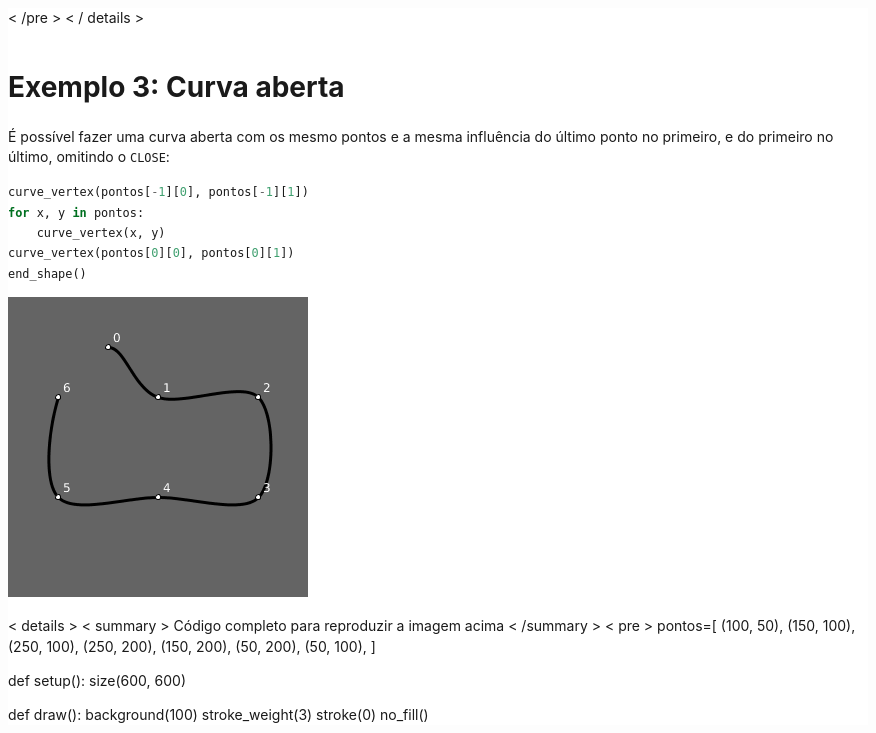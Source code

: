 < /pre >
< / details >

# Exemplo 3: Curva aberta

É possível fazer uma curva aberta com os mesmo pontos e a mesma influência do último ponto no primeiro, e do primeiro no último, omitindo o `CLOSE`:

```python
curve_vertex(pontos[-1][0], pontos[-1][1])
for x, y in pontos:
    curve_vertex(x, y)
curve_vertex(pontos[0][0], pontos[0][1])
end_shape()
```

![aberta com a forma da fechada](assets/curve_smooth.png)

< details >
< summary > Código completo para reproduzir a imagem acima < /summary >
< pre >
pontos=[
    (100, 50),
    (150, 100),
    (250, 100),
    (250, 200),
    (150, 200),
    (50, 200),
    (50, 100),
    ]

def setup():
    size(600, 600)

def draw():
    background(100)
    stroke_weight(3)
    stroke(0)
    no_fill()
